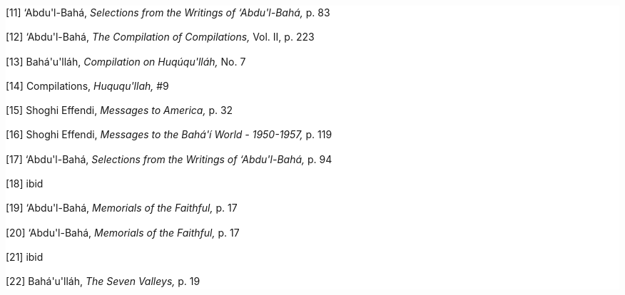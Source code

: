 \[11\] ‘Abdu'l-Bahá, _Selections from the Writings of ‘Abdu'l-Bahá,_ p. 83

\[12\] ‘Abdu'l-Bahá, _The Compilation of Compilations,_ Vol. II, p. 223

\[13\] Bahá'u'lláh, _Compilation on Huqúqu'lláh,_ No. 7

\[14\] Compilations, _Huququ'llah,_ #9

\[15\] Shoghi Effendi, _Messages to America,_ p. 32

\[16\] Shoghi Effendi, _Messages to the Bahá'í World - 1950-1957,_ p. 119

\[17\] ‘Abdu'l-Bahá, _Selections from the Writings of ‘Abdu'l-Bahá,_ p. 94

\[18\] ibid

\[19\] ‘Abdu'l-Bahá, _Memorials of the Faithful,_ p. 17

\[20\] ‘Abdu'l-Bahá, _Memorials of the Faithful,_ p. 17

\[21\] ibid

\[22\] Bahá'u'lláh, _The Seven Valleys,_ p. 19
